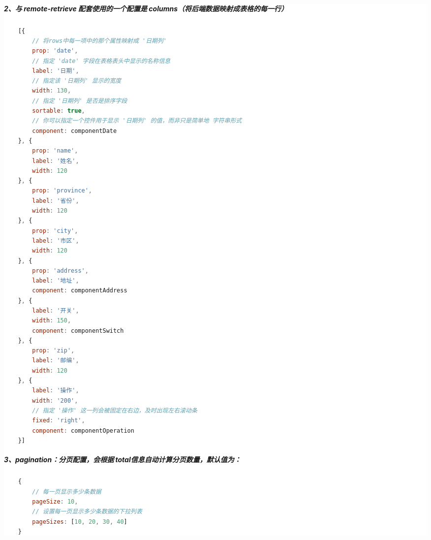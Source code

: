 ##### 2、与 remote-retrieve 配套使用的一个配置是 columns（将后端数据映射成表格的每一行）

```js
    [{
        // 将rows中每一项中的那个属性映射成 '日期列'
        prop: 'date',
        // 指定 'date' 字段在表格表头中显示的名称信息
        label: '日期',
        // 指定该 '日期列' 显示的宽度
        width: 130,
        // 指定 '日期列' 是否是排序字段
        sortable: true,
        // 你可以指定一个控件用于显示 '日期列' 的值，而非只是简单地 字符串形式
        component: componentDate
    }, {
        prop: 'name',
        label: '姓名',
        width: 120
    }, {
        prop: 'province',
        label: '省份',
        width: 120
    }, {
        prop: 'city',
        label: '市区',
        width: 120
    }, {
        prop: 'address',
        label: '地址',
        component: componentAddress
    }, {
        label: '开关',
        width: 150,
        component: componentSwitch
    }, {
        prop: 'zip',
        label: '邮编',
        width: 120
    }, {
        label: '操作',
        width: '200',
        // 指定 '操作' 这一列会被固定在右边，及时出现左右滚动条
        fixed: 'right',
        component: componentOperation
    }]
```

##### 3、pagination：分页配置，会根据 total信息自动计算分页数量，默认值为：

```js
    {
        // 每一页显示多少条数据
        pageSize: 10,
        // 设置每一页显示多少条数据的下拉列表
        pageSizes: [10, 20, 30, 40]
    }
```
